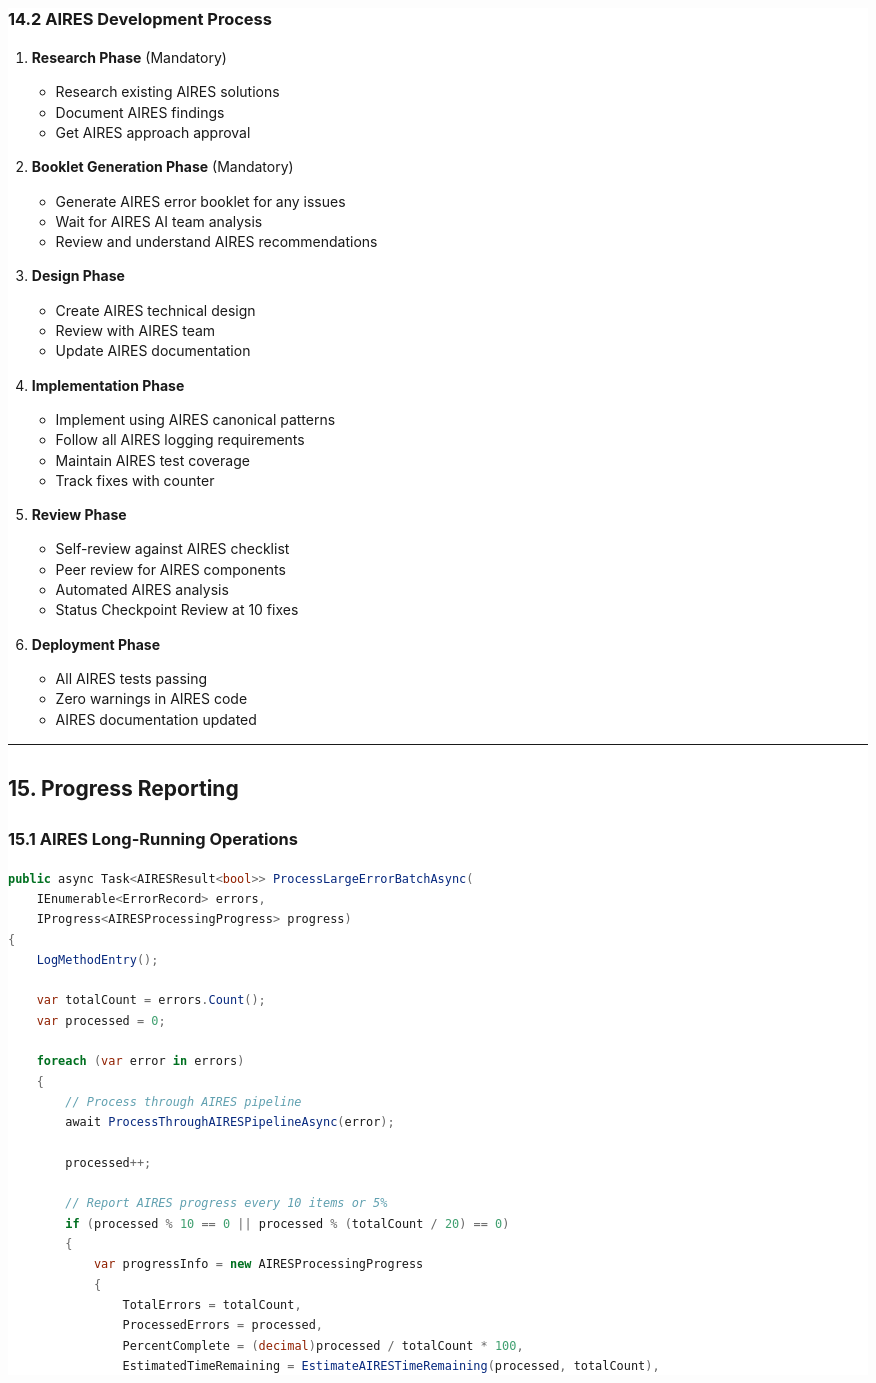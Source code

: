 ### 14.2 AIRES Development Process

1. **Research Phase** (Mandatory)
   * Research existing AIRES solutions
   * Document AIRES findings
   * Get AIRES approach approval

2. **Booklet Generation Phase** (Mandatory)
   * Generate AIRES error booklet for any issues
   * Wait for AIRES AI team analysis
   * Review and understand AIRES recommendations

3. **Design Phase**
   * Create AIRES technical design
   * Review with AIRES team
   * Update AIRES documentation

4. **Implementation Phase**
   * Implement using AIRES canonical patterns
   * Follow all AIRES logging requirements
   * Maintain AIRES test coverage
   * Track fixes with counter

5. **Review Phase**
   * Self-review against AIRES checklist
   * Peer review for AIRES components
   * Automated AIRES analysis
   * Status Checkpoint Review at 10 fixes

6. **Deployment Phase**
   * All AIRES tests passing
   * Zero warnings in AIRES code
   * AIRES documentation updated

-----

## 15. Progress Reporting

### 15.1 AIRES Long-Running Operations

```csharp
public async Task<AIRESResult<bool>> ProcessLargeErrorBatchAsync(
    IEnumerable<ErrorRecord> errors,
    IProgress<AIRESProcessingProgress> progress)
{
    LogMethodEntry();
    
    var totalCount = errors.Count();
    var processed = 0;
    
    foreach (var error in errors)
    {
        // Process through AIRES pipeline
        await ProcessThroughAIRESPipelineAsync(error);
        
        processed++;
        
        // Report AIRES progress every 10 items or 5%
        if (processed % 10 == 0 || processed % (totalCount / 20) == 0)
        {
            var progressInfo = new AIRESProcessingProgress
            {
                TotalErrors = totalCount,
                ProcessedErrors = processed,
                PercentComplete = (decimal)processed / totalCount * 100,
                EstimatedTimeRemaining = EstimateAIRESTimeRemaining(processed, totalCount),
```